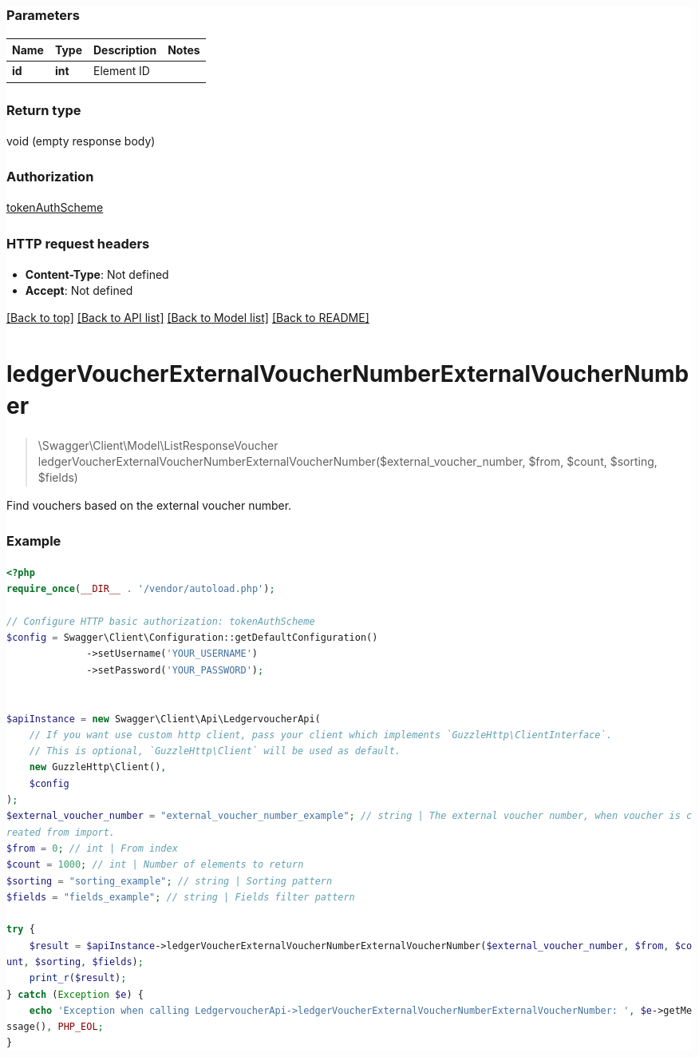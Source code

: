 ### Parameters

Name | Type | Description  | Notes
------------- | ------------- | ------------- | -------------
 **id** | **int**| Element ID |

### Return type

void (empty response body)

### Authorization

[tokenAuthScheme](../../README.md#tokenAuthScheme)

### HTTP request headers

 - **Content-Type**: Not defined
 - **Accept**: Not defined

[[Back to top]](#) [[Back to API list]](../../README.md#documentation-for-api-endpoints) [[Back to Model list]](../../README.md#documentation-for-models) [[Back to README]](../../README.md)

# **ledgerVoucherExternalVoucherNumberExternalVoucherNumber**
> \Swagger\Client\Model\ListResponseVoucher ledgerVoucherExternalVoucherNumberExternalVoucherNumber($external_voucher_number, $from, $count, $sorting, $fields)

Find vouchers based on the external voucher number.



### Example
```php
<?php
require_once(__DIR__ . '/vendor/autoload.php');

// Configure HTTP basic authorization: tokenAuthScheme
$config = Swagger\Client\Configuration::getDefaultConfiguration()
              ->setUsername('YOUR_USERNAME')
              ->setPassword('YOUR_PASSWORD');


$apiInstance = new Swagger\Client\Api\LedgervoucherApi(
    // If you want use custom http client, pass your client which implements `GuzzleHttp\ClientInterface`.
    // This is optional, `GuzzleHttp\Client` will be used as default.
    new GuzzleHttp\Client(),
    $config
);
$external_voucher_number = "external_voucher_number_example"; // string | The external voucher number, when voucher is created from import.
$from = 0; // int | From index
$count = 1000; // int | Number of elements to return
$sorting = "sorting_example"; // string | Sorting pattern
$fields = "fields_example"; // string | Fields filter pattern

try {
    $result = $apiInstance->ledgerVoucherExternalVoucherNumberExternalVoucherNumber($external_voucher_number, $from, $count, $sorting, $fields);
    print_r($result);
} catch (Exception $e) {
    echo 'Exception when calling LedgervoucherApi->ledgerVoucherExternalVoucherNumberExternalVoucherNumber: ', $e->getMessage(), PHP_EOL;
}
```